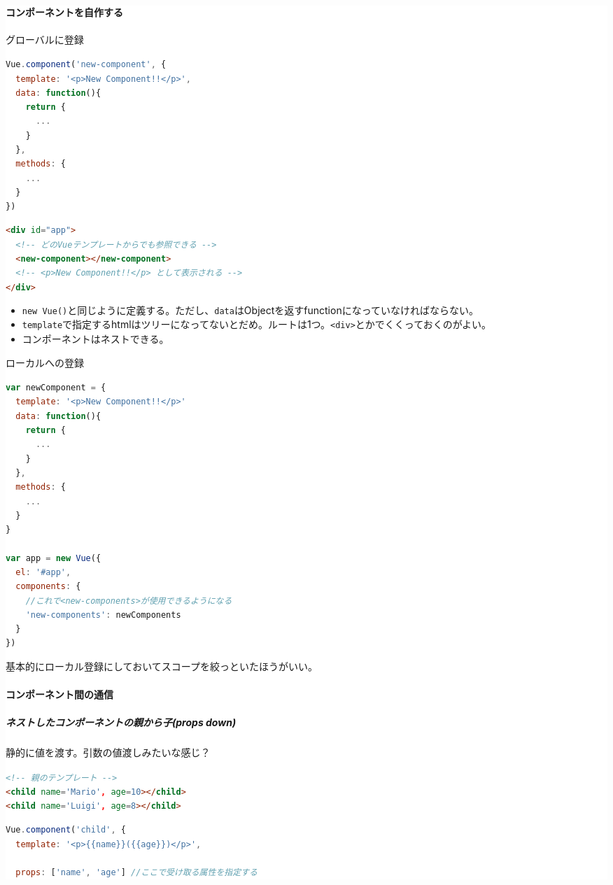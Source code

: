 
#### コンポーネントを自作する

グローバルに登録
```js
Vue.component('new-component', {
  template: '<p>New Component!!</p>',
  data: function(){
    return {
      ...
    }
  },
  methods: {
    ...
  }
})
```
```html
<div id="app">
  <!-- どのVueテンプレートからでも参照できる -->
  <new-component></new-component>
  <!-- <p>New Component!!</p> として表示される -->
</div>
```
+ `new Vue()`と同じように定義する。ただし、`data`はObjectを返すfunctionになっていなければならない。
+ `template`で指定するhtmlはツリーになってないとだめ。ルートは1つ。`<div>`とかでくくっておくのがよい。
+ コンポーネントはネストできる。

ローカルへの登録
```js
var newComponent = {
  template: '<p>New Component!!</p>'
  data: function(){
    return {
      ...
    }
  },
  methods: {
    ...
  }
}

var app = new Vue({
  el: '#app',
  components: {
    //これで<new-components>が使用できるようになる
    'new-components': newComponents
  }
})
```
基本的にローカル登録にしておいてスコープを絞っといたほうがいい。


#### コンポーネント間の通信
##### ネストしたコンポーネントの親から子(props down)
静的に値を渡す。引数の値渡しみたいな感じ？
```html
<!-- 親のテンプレート -->
<child name='Mario', age=10></child>
<child name='Luigi', age=8></child>
```
```js
Vue.component('child', {
  template: '<p>{{name}}({{age}})</p>',

  props: ['name', 'age'] //ここで受け取る属性を指定する
```